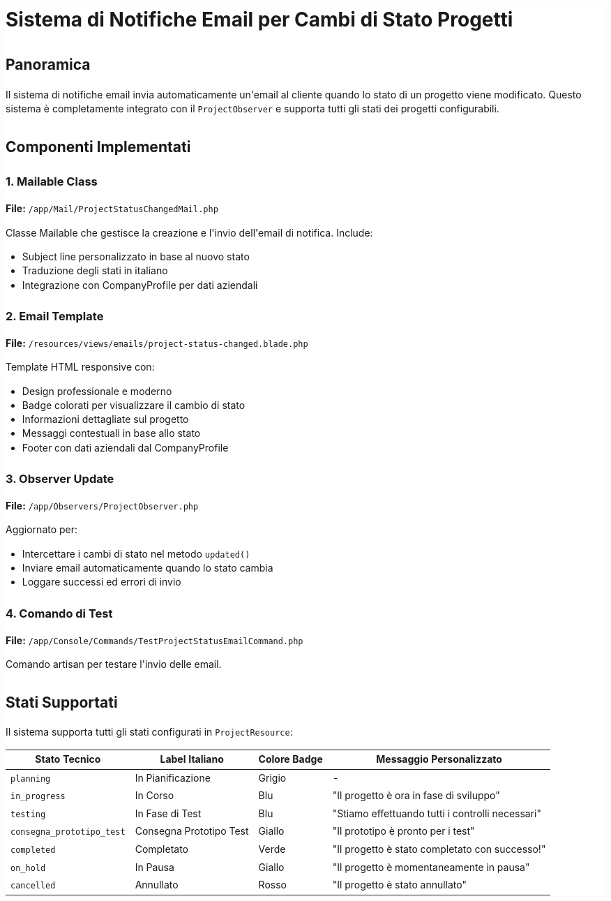 # Sistema di Notifiche Email per Cambi di Stato Progetti

## Panoramica

Il sistema di notifiche email invia automaticamente un'email al cliente quando lo stato di un progetto viene modificato. Questo sistema è completamente integrato con il `ProjectObserver` e supporta tutti gli stati dei progetti configurabili.

## Componenti Implementati

### 1. Mailable Class
**File:** `/app/Mail/ProjectStatusChangedMail.php`

Classe Mailable che gestisce la creazione e l'invio dell'email di notifica. Include:
- Subject line personalizzato in base al nuovo stato
- Traduzione degli stati in italiano
- Integrazione con CompanyProfile per dati aziendali

### 2. Email Template
**File:** `/resources/views/emails/project-status-changed.blade.php`

Template HTML responsive con:
- Design professionale e moderno
- Badge colorati per visualizzare il cambio di stato
- Informazioni dettagliate sul progetto
- Messaggi contestuali in base allo stato
- Footer con dati aziendali dal CompanyProfile

### 3. Observer Update
**File:** `/app/Observers/ProjectObserver.php`

Aggiornato per:
- Intercettare i cambi di stato nel metodo `updated()`
- Inviare email automaticamente quando lo stato cambia
- Loggare successi ed errori di invio

### 4. Comando di Test
**File:** `/app/Console/Commands/TestProjectStatusEmailCommand.php`

Comando artisan per testare l'invio delle email.

## Stati Supportati

Il sistema supporta tutti gli stati configurati in `ProjectResource`:

| Stato Tecnico | Label Italiano | Colore Badge | Messaggio Personalizzato |
|---------------|---------------|--------------|---------------------------|
| `planning` | In Pianificazione | Grigio | - |
| `in_progress` | In Corso | Blu | "Il progetto è ora in fase di sviluppo" |
| `testing` | In Fase di Test | Blu | "Stiamo effettuando tutti i controlli necessari" |
| `consegna_prototipo_test` | Consegna Prototipo Test | Giallo | "Il prototipo è pronto per i test" |
| `completed` | Completato | Verde | "Il progetto è stato completato con successo!" |
| `on_hold` | In Pausa | Giallo | "Il progetto è momentaneamente in pausa" |
| `cancelled` | Annullato | Rosso | "Il progetto è stato annullato" |
